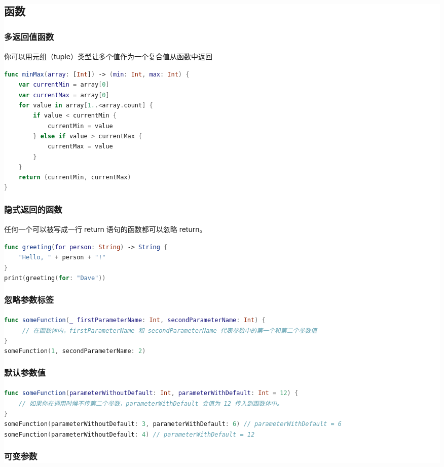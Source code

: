 ## 函数

### 多返回值函数

你可以用元组（tuple）类型让多个值作为一个复合值从函数中返回

```swift
func minMax(array: [Int]) -> (min: Int, max: Int) {
    var currentMin = array[0]
    var currentMax = array[0]
    for value in array[1..<array.count] {
        if value < currentMin {
            currentMin = value
        } else if value > currentMax {
            currentMax = value
        }
    }
    return (currentMin, currentMax)
}
```

### 隐式返回的函数

任何一个可以被写成一行 return 语句的函数都可以忽略 return。

```swift
func greeting(for person: String) -> String {
    "Hello, " + person + "!"
}
print(greeting(for: "Dave"))
```

### 忽略参数标签

```swift
func someFunction(_ firstParameterName: Int, secondParameterName: Int) {
     // 在函数体内，firstParameterName 和 secondParameterName 代表参数中的第一个和第二个参数值
}
someFunction(1, secondParameterName: 2)
```

### 默认参数值

```swift
func someFunction(parameterWithoutDefault: Int, parameterWithDefault: Int = 12) {
    // 如果你在调用时候不传第二个参数，parameterWithDefault 会值为 12 传入到函数体中。
}
someFunction(parameterWithoutDefault: 3, parameterWithDefault: 6) // parameterWithDefault = 6
someFunction(parameterWithoutDefault: 4) // parameterWithDefault = 12
```

### 可变参数
